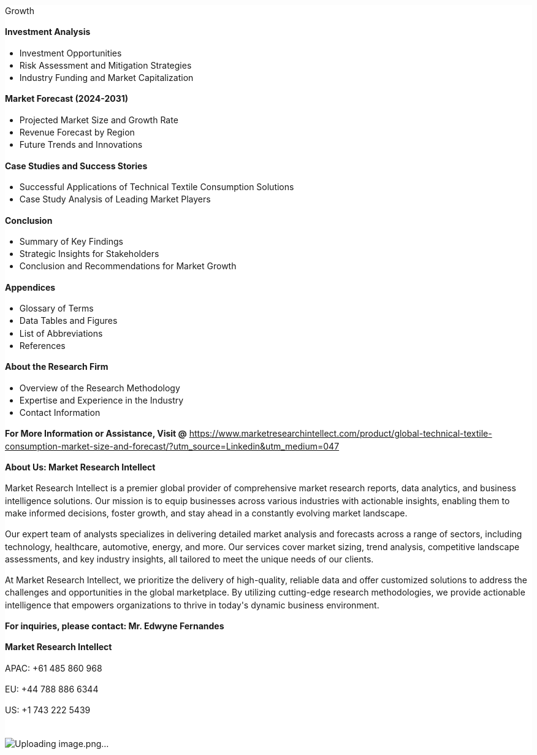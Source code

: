 Growth</li></ul><p><strong>Investment Analysis</strong></p><ul><li>Investment Opportunities</li><li>Risk Assessment and Mitigation Strategies</li><li>Industry Funding and Market Capitalization</li></ul><p><strong>Market Forecast (2024-2031)</strong></p><ul><li>Projected Market Size and Growth Rate</li><li>Revenue Forecast by Region</li><li>Future Trends and Innovations</li></ul><p><strong>Case Studies and Success Stories</strong></p><ul><li>Successful Applications of Technical Textile Consumption Solutions</li><li>Case Study Analysis of Leading Market Players</li></ul><p><strong>Conclusion</strong></p><ul><li>Summary of Key Findings</li><li>Strategic Insights for Stakeholders</li><li>Conclusion and Recommendations for Market Growth</li></ul><p><strong>Appendices</strong></p><ul><li>Glossary of Terms</li><li>Data Tables and Figures</li><li>List of Abbreviations</li><li>References</li></ul><p><strong>About the Research Firm</strong></p><ul><li>Overview of the Research Methodology</li><li>Expertise and Experience in the Industry</li><li>Contact Information</li></ul></div><div class="article-main__content" data-test-id="publishing-text-block"><p><span class="font-[700]"><strong>For More Information or Assistance, Visit @</strong>&nbsp;<a href="https://www.marketresearchintellect.com/product/global-technical-textile-consumption-market-size-and-forecast/?utm_source=Linkedin&utm_medium=047">https://www.marketresearchintellect.com/product/global-technical-textile-consumption-market-size-and-forecast/?utm_source=Linkedin&utm_medium=047</a></span></p><p><strong>About Us: Market Research Intellect</strong></p><p>Market Research Intellect is a premier global provider of comprehensive market research reports, data analytics, and business intelligence solutions. Our mission is to equip businesses across various industries with actionable insights, enabling them to make informed decisions, foster growth, and stay ahead in a constantly evolving market landscape.</p><p>Our expert team of analysts specializes in delivering detailed market analysis and forecasts across a range of sectors, including technology, healthcare, automotive, energy, and more. Our services cover market sizing, trend analysis, competitive landscape assessments, and key industry insights, all tailored to meet the unique needs of our clients.</p><p>At Market Research Intellect, we prioritize the delivery of high-quality, reliable data and offer customized solutions to address the challenges and opportunities in the global marketplace. By utilizing cutting-edge research methodologies, we provide actionable intelligence that empowers organizations to thrive in today's dynamic business environment.</p><p><strong>For inquiries, please contact: Mr. Edwyne Fernandes</strong></p><p><strong>Market Research Intellect</strong></p><p>APAC: +61 485 860 968</p><p>EU: +44 788 886 6344</p><p>US: +1 743 222 5439</p></div><div class="article-main__content" data-test-id="publishing-text-block">&nbsp;</div>
![Uploading image.png…]()
